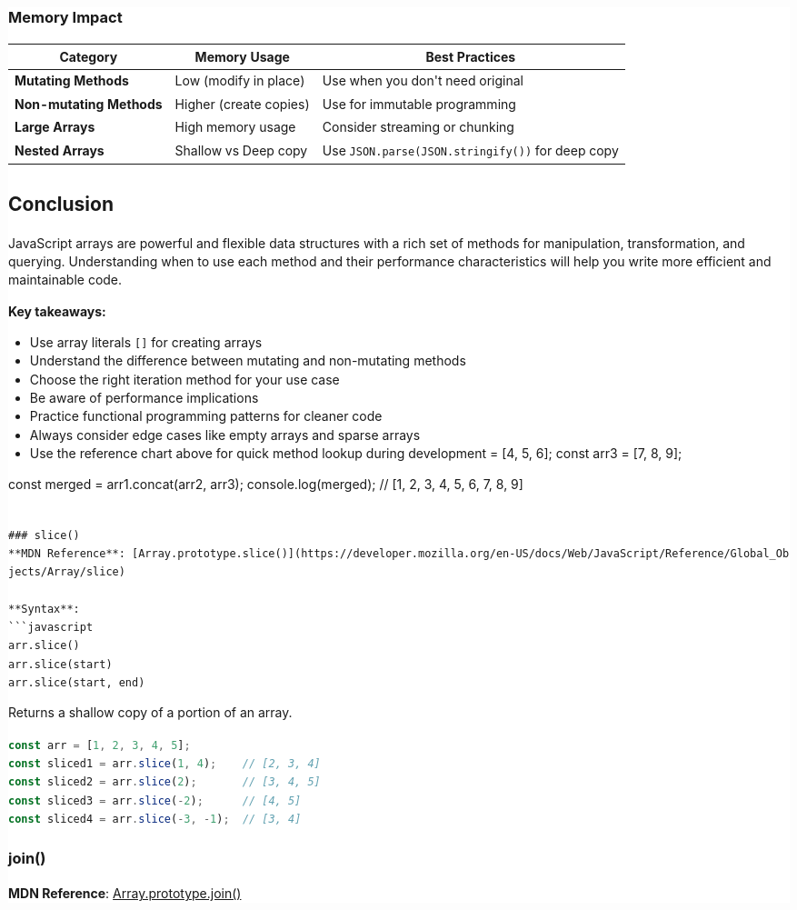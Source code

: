 ### Memory Impact

| Category | Memory Usage | Best Practices |
|----------|-------------|----------------|
| **Mutating Methods** | Low (modify in place) | Use when you don't need original |
| **Non-mutating Methods** | Higher (create copies) | Use for immutable programming |
| **Large Arrays** | High memory usage | Consider streaming or chunking |
| **Nested Arrays** | Shallow vs Deep copy | Use `JSON.parse(JSON.stringify())` for deep copy |

## Conclusion

JavaScript arrays are powerful and flexible data structures with a rich set of methods for manipulation, transformation, and querying. Understanding when to use each method and their performance characteristics will help you write more efficient and maintainable code.

**Key takeaways:**
- Use array literals `[]` for creating arrays
- Understand the difference between mutating and non-mutating methods
- Choose the right iteration method for your use case
- Be aware of performance implications
- Practice functional programming patterns for cleaner code
- Always consider edge cases like empty arrays and sparse arrays
- Use the reference chart above for quick method lookup during development = [4, 5, 6];
const arr3 = [7, 8, 9];

const merged = arr1.concat(arr2, arr3);
console.log(merged); // [1, 2, 3, 4, 5, 6, 7, 8, 9]
```

### slice()
**MDN Reference**: [Array.prototype.slice()](https://developer.mozilla.org/en-US/docs/Web/JavaScript/Reference/Global_Objects/Array/slice)

**Syntax**: 
```javascript
arr.slice()
arr.slice(start)
arr.slice(start, end)
```

Returns a shallow copy of a portion of an array.

```javascript
const arr = [1, 2, 3, 4, 5];
const sliced1 = arr.slice(1, 4);    // [2, 3, 4]
const sliced2 = arr.slice(2);       // [3, 4, 5]
const sliced3 = arr.slice(-2);      // [4, 5]
const sliced4 = arr.slice(-3, -1);  // [3, 4]
```

### join()
**MDN Reference**: [Array.prototype.join()](https://developer.mozilla.org/en-US/docs/Web/JavaScript/Reference/Global_Objects/Array/join)
